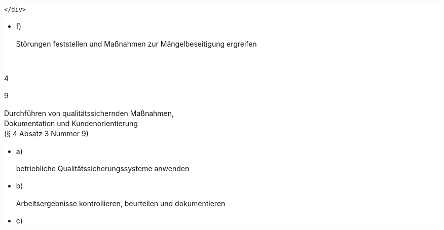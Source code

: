     </div>

  - f)
    
    <div style="">
    
    Störungen feststellen und Maßnahmen zur Mängelbeseitigung ergreifen
    
    </div>

</td>

<td style="border-right: 0.5pt solid ; border-bottom: 0.5pt solid ; " align="center" valign="middle" charoff="50">

 

</td>

<td style="border-bottom: 0.5pt solid ; " align="center" valign="middle" charoff="50">

4

</td>

</tr>

<tr>

<td style="border-right: 0.5pt solid ; " rowspan="2" align="center" valign="top" charoff="50">

9

</td>

<td style="border-right: 0.5pt solid ; " rowspan="2" align="left" valign="top" charoff="50">

Durchführen von qualitätssichernden Maßnahmen,  
Dokumentation und Kundenorientierung  
(§ 4 Absatz 3 Nummer 9)

</td>

<td style="border-right: 0.5pt solid ; border-bottom: 0.5pt solid ; " align="left" valign="top" charoff="50">

  - a)
    
    <div style="">
    
    betriebliche Qualitätssicherungssysteme anwenden
    
    </div>

  - b)
    
    <div style="">
    
    Arbeitsergebnisse kontrollieren, beurteilen und dokumentieren
    
    </div>

  - c)
    
    <div style="">
    